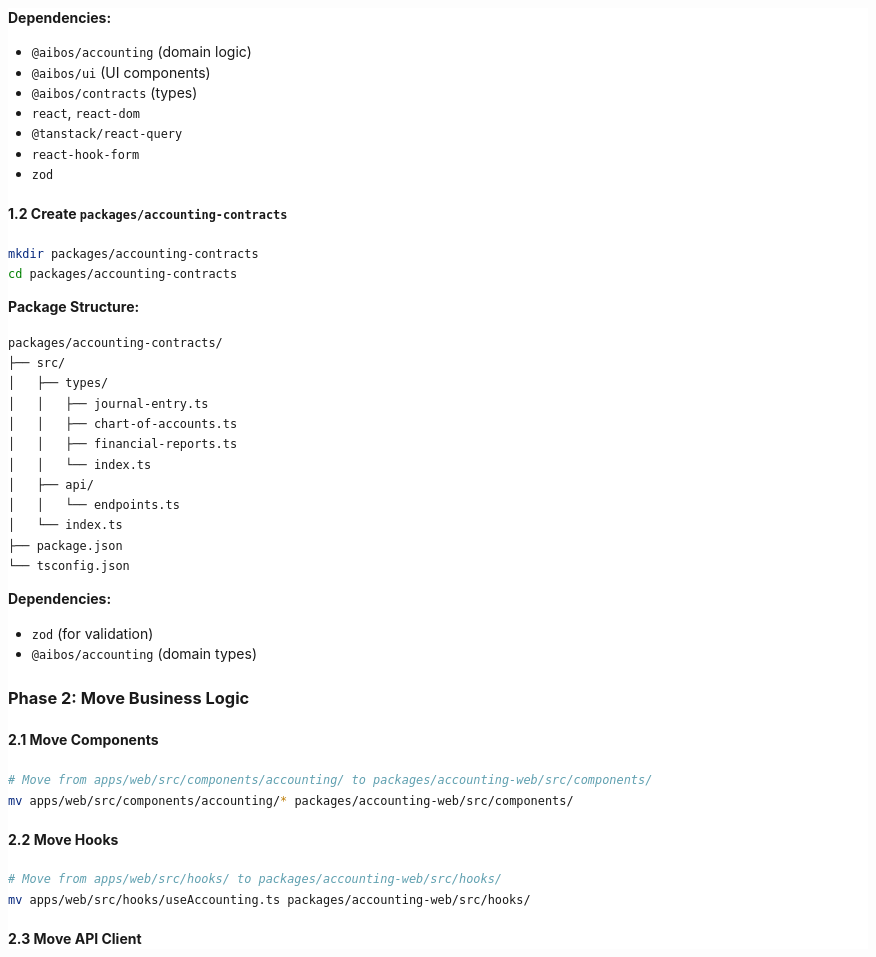 **Dependencies:**

- `@aibos/accounting` (domain logic)
- `@aibos/ui` (UI components)
- `@aibos/contracts` (types)
- `react`, `react-dom`
- `@tanstack/react-query`
- `react-hook-form`
- `zod`

#### **1.2 Create `packages/accounting-contracts`**

```bash
mkdir packages/accounting-contracts
cd packages/accounting-contracts
```

**Package Structure:**

```
packages/accounting-contracts/
├── src/
│   ├── types/
│   │   ├── journal-entry.ts
│   │   ├── chart-of-accounts.ts
│   │   ├── financial-reports.ts
│   │   └── index.ts
│   ├── api/
│   │   └── endpoints.ts
│   └── index.ts
├── package.json
└── tsconfig.json
```

**Dependencies:**

- `zod` (for validation)
- `@aibos/accounting` (domain types)

### **Phase 2: Move Business Logic**

#### **2.1 Move Components**

```bash
# Move from apps/web/src/components/accounting/ to packages/accounting-web/src/components/
mv apps/web/src/components/accounting/* packages/accounting-web/src/components/
```

#### **2.2 Move Hooks**

```bash
# Move from apps/web/src/hooks/ to packages/accounting-web/src/hooks/
mv apps/web/src/hooks/useAccounting.ts packages/accounting-web/src/hooks/
```

#### **2.3 Move API Client**
